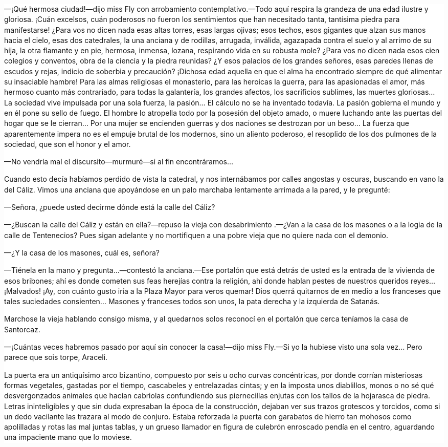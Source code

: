 —¡Qué hermosa ciudad!—dijo miss Fly con arrobamiento contemplativo.—Todo aquí
respira la grandeza de una edad ilustre y gloriosa. ¡Cuán excelsos, cuán
poderosos no fueron los sentimientos que han necesitado tanta, tantísima piedra
para manifestarse! ¿Para vos no dicen nada esas altas torres, esas largas
ojivas; esos techos, esos gigantes que alzan sus manos hacia el cielo, esas dos
catedrales, la una anciana y de rodillas, arrugada, inválida, agazapada contra
el suelo y al arrimo de su hija, la otra flamante y en pie, hermosa, inmensa,
lozana, respirando vida en su robusta mole? ¿Para vos no dicen nada esos cien
colegios y conventos, obra de la ciencia y la piedra reunidas? ¿Y esos palacios
de los grandes señores, esas paredes llenas de escudos y rejas, indicio de
soberbia y precaución? ¡Dichosa edad aquella en que el alma ha encontrado
siempre de qué alimentar su insaciable hambre! Para las almas religiosas el
monasterio, para las heroicas la guerra, para las apasionadas el amor, más
hermoso cuanto más contrariado, para todas la galantería, los grandes afectos,
los sacrificios sublimes, las muertes gloriosas… La sociedad vive impulsada por
una sola fuerza, la pasión… El cálculo no se ha inventado todavía. La pasión
gobierna el mundo y en él pone su sello de fuego. El hombre lo atropella todo
por la posesión del objeto amado, o muere luchando ante las puertas del hogar
que se le cierran… Por una mujer se encienden guerras y dos naciones se
destrozan por un beso… La fuerza que aparentemente impera no es el empuje
brutal de los modernos, sino un aliento poderoso, el resoplido de los dos
pulmones de la sociedad, que son el honor y el amor.

—No vendría mal el discursito—murmuré—si al fin encontráramos… 

Cuando esto decía habíamos perdido de vista la catedral, y nos internábamos por
calles angostas y oscuras, buscando en vano la del Cáliz. Vimos una anciana que
apoyándose en un palo marchaba lentamente arrimada a la pared, y le pregunté:

—Señora, ¿puede usted decirme dónde está la calle del Cáliz?

—¿Buscan la calle del Cáliz y están en ella?—repuso la vieja con desabrimiento
.—¿Van a la casa de los masones o a la logia de la calle de Tentenecios? Pues
sigan adelante y no mortifiquen a una pobre vieja que no quiere nada con el
demonio.

—¿Y la casa de los masones, cuál es, señora?

—Tiénela en la mano y pregunta…—contestó la anciana.—Ese portalón que está
detrás de usted es la entrada de la vivienda de esos bribones; ahí es donde
cometen sus feas herejías contra la religión, ahí donde hablan pestes de
nuestros queridos reyes… ¡Malvados! ¡Ay, con cuánto gusto iría a la Plaza Mayor
para veros quemar! Dios querrá quitarnos de en medio a los franceses que tales
suciedades consienten… Masones y franceses todos son unos, la pata derecha y la
izquierda de Satanás.

Marchose la vieja hablando consigo misma, y al quedarnos solos reconocí en el
portalón que cerca teníamos la casa de Santorcaz.

—¡Cuántas veces habremos pasado por aquí sin conocer la casa!—dijo miss Fly.—Si
yo la hubiese visto una sola vez… Pero parece que sois torpe, Araceli.

La puerta era un antiquísimo arco bizantino, compuesto por seis u ocho curvas
concéntricas, por donde corrían misteriosas formas vegetales, gastadas por el
tiempo, cascabeles y entrelazadas cintas; y en la imposta unos diablillos,
monos o no sé qué desvergonzados animales que hacían cabriolas confundiendo sus
piernecillas enjutas con los tallos de la hojarasca de piedra. Letras
ininteligibles y que sin duda expresaban la época de la construcción, dejaban
ver sus trazos grotescos y torcidos, como si un dedo vacilante las trazara al
modo de conjuro. Estaba reforzada la puerta con garabatos de hierro tan mohosos
como apolilladas y rotas las mal juntas tablas, y un grueso llamador en figura
de culebrón enroscado pendía en el centro, aguardando una impaciente mano que
lo moviese.
